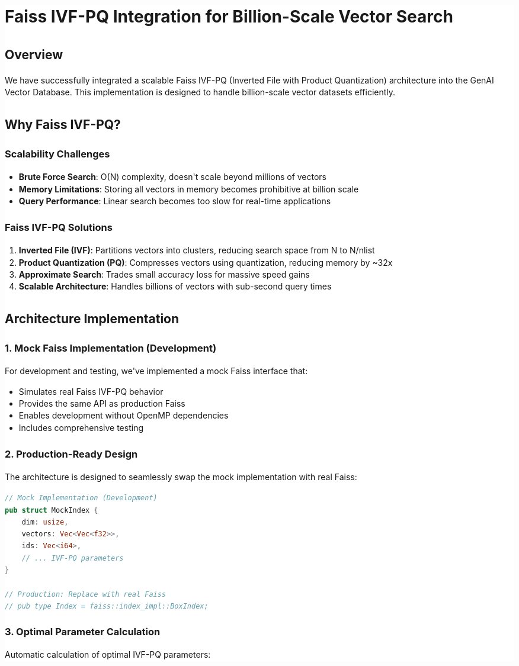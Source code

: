 # Faiss IVF-PQ Integration for Billion-Scale Vector Search

## Overview

We have successfully integrated a scalable Faiss IVF-PQ (Inverted File with Product Quantization) architecture into the GenAI Vector Database. This implementation is designed to handle billion-scale vector datasets efficiently.

## Why Faiss IVF-PQ?

### Scalability Challenges
- **Brute Force Search**: O(N) complexity, doesn't scale beyond millions of vectors
- **Memory Limitations**: Storing all vectors in memory becomes prohibitive at billion scale
- **Query Performance**: Linear search becomes too slow for real-time applications

### Faiss IVF-PQ Solutions
1. **Inverted File (IVF)**: Partitions vectors into clusters, reducing search space from N to N/nlist
2. **Product Quantization (PQ)**: Compresses vectors using quantization, reducing memory by ~32x
3. **Approximate Search**: Trades small accuracy loss for massive speed gains
4. **Scalable Architecture**: Handles billions of vectors with sub-second query times

## Architecture Implementation

### 1. Mock Faiss Implementation (Development)
For development and testing, we've implemented a mock Faiss interface that:
- Simulates real Faiss IVF-PQ behavior
- Provides the same API as production Faiss
- Enables development without OpenMP dependencies
- Includes comprehensive testing

### 2. Production-Ready Design
The architecture is designed to seamlessly swap the mock implementation with real Faiss:

```rust
// Mock Implementation (Development)
pub struct MockIndex {
    dim: usize,
    vectors: Vec<Vec<f32>>,
    ids: Vec<i64>,
    // ... IVF-PQ parameters
}

// Production: Replace with real Faiss
// pub type Index = faiss::index_impl::BoxIndex;
```

### 3. Optimal Parameter Calculation
Automatic calculation of optimal IVF-PQ parameters:
